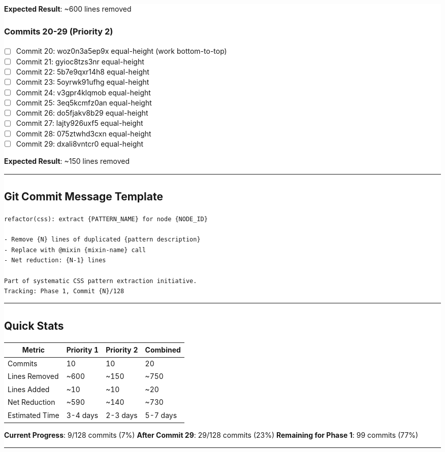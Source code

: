 **Expected Result**: ~600 lines removed

### Commits 20-29 (Priority 2)
- [ ] Commit 20: woz0n3a5ep9x equal-height (work bottom-to-top)
- [ ] Commit 21: gyioc8tzs3nr equal-height
- [ ] Commit 22: 5b7e9qxr14h8 equal-height
- [ ] Commit 23: 5oyrwk91ufhg equal-height
- [ ] Commit 24: v3gpr4klqmob equal-height
- [ ] Commit 25: 3eq5kcmfz0an equal-height
- [ ] Commit 26: do5fjakv8b29 equal-height
- [ ] Commit 27: lajty926uxf5 equal-height
- [ ] Commit 28: 075ztwhd3cxn equal-height
- [ ] Commit 29: dxali8vntcr0 equal-height

**Expected Result**: ~150 lines removed

---

## Git Commit Message Template

```
refactor(css): extract {PATTERN_NAME} for node {NODE_ID}

- Remove {N} lines of duplicated {pattern description}
- Replace with @mixin {mixin-name} call
- Net reduction: {N-1} lines

Part of systematic CSS pattern extraction initiative.
Tracking: Phase 1, Commit {N}/128
```

---

## Quick Stats

| Metric | Priority 1 | Priority 2 | Combined |
|--------|-----------|-----------|----------|
| Commits | 10 | 10 | 20 |
| Lines Removed | ~600 | ~150 | ~750 |
| Lines Added | ~10 | ~10 | ~20 |
| Net Reduction | ~590 | ~140 | ~730 |
| Estimated Time | 3-4 days | 2-3 days | 5-7 days |

**Current Progress**: 9/128 commits (7%)
**After Commit 29**: 29/128 commits (23%)
**Remaining for Phase 1**: 99 commits (77%)

---
